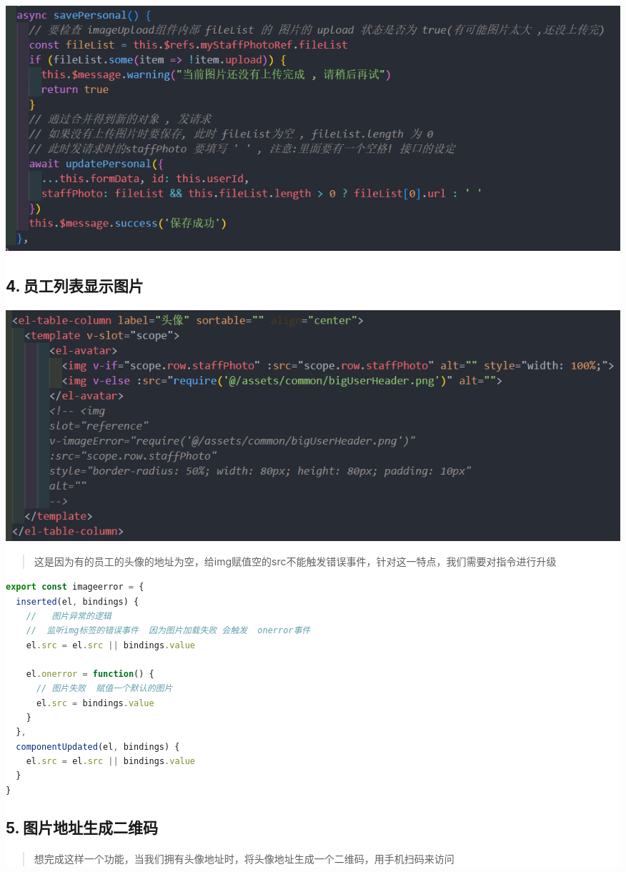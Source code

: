 ![图片](../.vuepress/public/images/save555.png)
## 4. 员工列表显示图片
![图片](../.vuepress/public/images/yuangongliebiao1.png)
> 这是因为有的员工的头像的地址为空，给img赋值空的src不能触发错误事件，针对这一特点，我们需要对指令进行升级

```js
export const imageerror = {
  inserted(el, bindings) {
    //   图片异常的逻辑
    //  监听img标签的错误事件  因为图片加载失败 会触发  onerror事件
    el.src = el.src || bindings.value

    el.onerror = function() {
      // 图片失败  赋值一个默认的图片
      el.src = bindings.value
    }
  },
  componentUpdated(el, bindings) {
    el.src = el.src || bindings.value
  }
}
```
## 5. 图片地址生成二维码
> 想完成这样一个功能，当我们拥有头像地址时，将头像地址生成一个二维码，用手机扫码来访问

